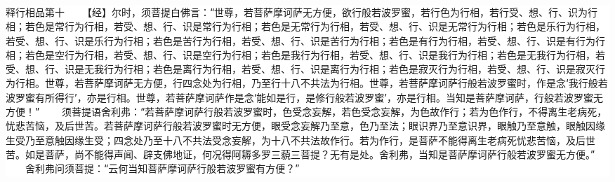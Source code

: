 释行相品第十
　　【经】尔时，须菩提白佛言：“世尊，若菩萨摩诃萨无方便，欲行般若波罗蜜，若行色为行相，若行受、想、行、识为行相；若色是常行为行相，若受、想、行、识是常行为行相；若色是无常行为行相，若受、想、行、识是无常行为行相；若色是乐行为行相，若受、想、行、识是乐行为行相；若色是苦行为行相，若受、想、行、识是苦行为行相；若色是有行为行相，若受、想、行、识是有行为行相；若色是空行为行相，若受、想、行、识是空行为行相；若色是我行为行相，若受、想、行、识是我行为行相；若色是无我行为行相，若受、想、行、识是无我行为行相；若色是离行为行相，若受、想、行、识是离行为行相；若色是寂灭行为行相，若受、想、行、识是寂灭行为行相。世尊，若菩萨摩诃萨无方便，行四念处为行相，乃至行十八不共法为行相。世尊，若菩萨摩诃萨行般若波罗蜜时，作是念‘我行般若波罗蜜有所得行’，亦是行相。世尊，若菩萨摩诃萨作是念‘能如是行，是修行般若波罗蜜’，亦是行相。当知是菩萨摩诃萨，行般若波罗蜜无方便！”
　　须菩提语舍利弗：“若菩萨摩诃萨行般若波罗蜜时，色受念妄解，若色受念妄解，为色故作行；若为色作行，不得离生老病死，忧悲苦恼，及后世苦。若菩萨摩诃萨行般若波罗蜜时无方便，眼受念妄解乃至意，色乃至法；眼识界乃至意识界，眼触乃至意触，眼触因缘生受乃至意触因缘生受；四念处乃至十八不共法受念妄解，为十八不共法故作行。若为作行，是菩萨不能得离生老病死忧悲苦恼，及后世苦。如是菩萨，尚不能得声闻、辟支佛地证，何况得阿耨多罗三藐三菩提？无有是处。舍利弗，当知是菩萨摩诃萨行般若波罗蜜无方便。”
　　舍利弗问须菩提：“云何当知菩萨摩诃萨行般若波罗蜜有方便？”
